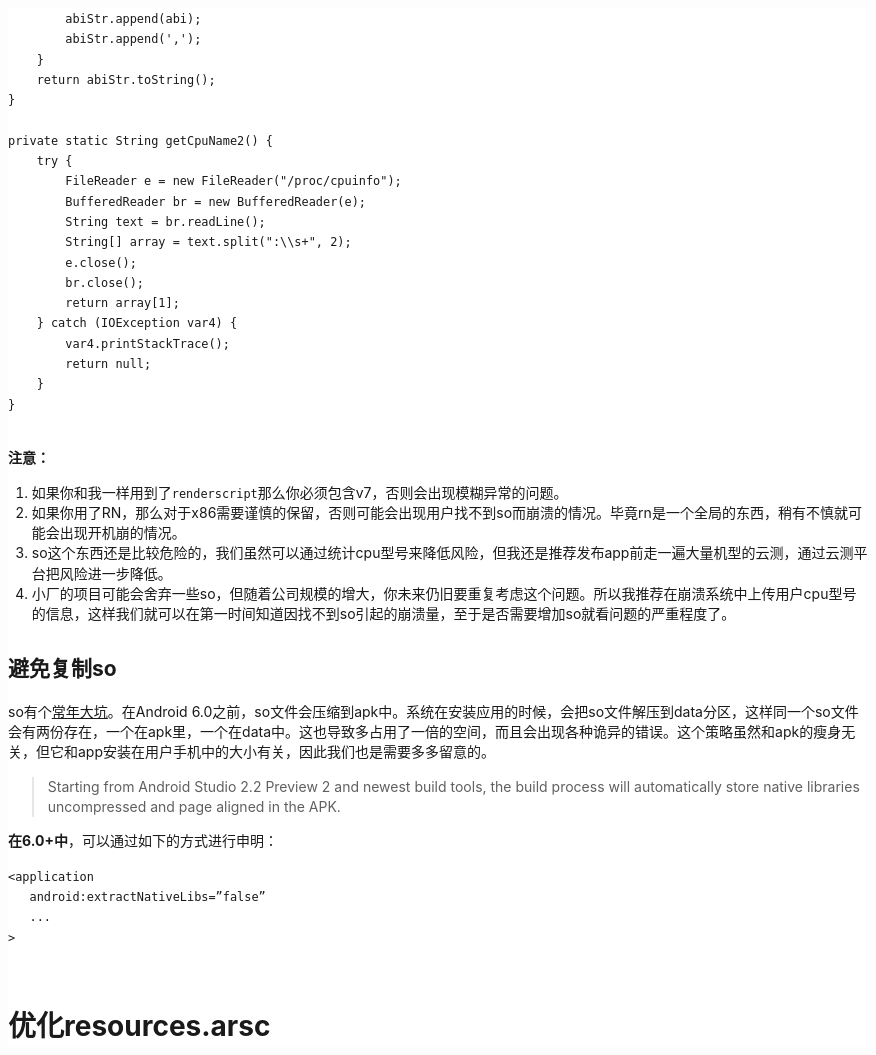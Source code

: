```  
        abiStr.append(abi);  
        abiStr.append(',');  
    }  
    return abiStr.toString();  
}  
  
private static String getCpuName2() {  
    try {  
        FileReader e = new FileReader("/proc/cpuinfo");  
        BufferedReader br = new BufferedReader(e);  
        String text = br.readLine();  
        String[] array = text.split(":\\s+", 2);  
        e.close();  
        br.close();  
        return array[1];  
    } catch (IOException var4) {  
        var4.printStackTrace();  
        return null;  
    }  
}  
  
```  
  
**注意：**  
  
1.  如果你和我一样用到了`renderscript`那么你必须包含v7，否则会出现模糊异常的问题。  
2.  如果你用了RN，那么对于x86需要谨慎的保留，否则可能会出现用户找不到so而崩溃的情况。毕竟rn是一个全局的东西，稍有不慎就可能会出现开机崩的情况。  
3.  so这个东西还是比较危险的，我们虽然可以通过统计cpu型号来降低风险，但我还是推荐发布app前走一遍大量机型的云测，通过云测平台把风险进一步降低。  
4.  小厂的项目可能会舍弃一些so，但随着公司规模的增大，你未来仍旧要重复考虑这个问题。所以我推荐在崩溃系统中上传用户cpu型号的信息，这样我们就可以在第一时间知道因找不到so引起的崩溃量，至于是否需要增加so就看问题的严重程度了。  
  
## 避免复制so  
  
so有个[常年大坑](https://link.jianshu.com?t=https://zhuanlan.zhihu.com/p/21359984)。在Android 6.0之前，so文件会压缩到apk中。系统在安装应用的时候，会把so文件解压到data分区，这样同一个so文件会有两份存在，一个在apk里，一个在data中。这也导致多占用了一倍的空间，而且会出现各种诡异的错误。这个策略虽然和apk的瘦身无关，但它和app安装在用户手机中的大小有关，因此我们也是需要多多留意的。  
  
> Starting from Android Studio 2.2 Preview 2 and newest build tools, the build process will automatically store native libraries uncompressed and page aligned in the APK.  
  
**在6.0+中**，可以通过如下的方式进行申明：  
  
```  
<application  
   android:extractNativeLibs=”false”  
   ...  
>  
  
```  
  
# 优化resources.arsc  
  